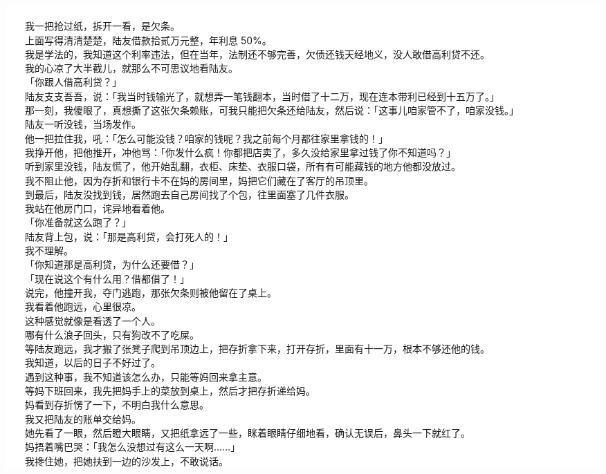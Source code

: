 <br>   
&emsp;&emsp;我一把抢过纸，拆开一看，是欠条。  
<br>   
&emsp;&emsp;上面写得清清楚楚，陆友借款拾贰万元整，年利息 50%。  
<br>   
&emsp;&emsp;我是学法的，我知道这个利率违法，但在当年，法制还不够完善，欠债还钱天经地义，没人敢借高利贷不还。  
<br>   
&emsp;&emsp;我的心凉了大半截儿，就那么不可思议地看陆友。  
<br>   
&emsp;&emsp;「你跟人借高利贷？」  
<br>   
&emsp;&emsp;陆友支支吾吾，说：「我当时钱输光了，就想弄一笔钱翻本，当时借了十二万，现在连本带利已经到十五万了。」  
<br>   
&emsp;&emsp;那一刻，我傻眼了，真想撕了这张欠条赖账，可我只能把欠条还给陆友，然后说：「这事儿咱家管不了，咱家没钱。」  
<br>   
&emsp;&emsp;陆友一听没钱，当场发作。  
<br>   
&emsp;&emsp;他一把拉住我，吼：「怎么可能没钱？咱家的钱呢？我之前每个月都往家里拿钱的！」  
<br>   
&emsp;&emsp;我挣开他，把他推开，冲他骂：「你发什么疯！你都把店卖了，多久没给家里拿过钱了你不知道吗？」  
<br>   
&emsp;&emsp;听到家里没钱，陆友慌了，他开始乱翻，衣柜、床垫、衣服口袋，所有有可能藏钱的地方他都没放过。  
<br>   
&emsp;&emsp;我不阻止他，因为存折和银行卡不在妈的房间里，妈把它们藏在了客厅的吊顶里。  
<br>   
&emsp;&emsp;到最后，陆友没找到钱，居然跑去自己房间找了个包，往里面塞了几件衣服。  
<br>   
&emsp;&emsp;我站在他房门口，诧异地看着他。  
<br>   
&emsp;&emsp;「你准备就这么跑了？」  
<br>   
&emsp;&emsp;陆友背上包，说：「那是高利贷，会打死人的！」  
<br>   
&emsp;&emsp;我不理解。  
<br>   
&emsp;&emsp;「你知道那是高利贷，为什么还要借？」  
<br>   
&emsp;&emsp;「现在说这个有什么用？借都借了！」  
<br>   
&emsp;&emsp;说完，他撞开我，夺门逃跑，那张欠条则被他留在了桌上。  
<br>   
&emsp;&emsp;我看着他跑远，心里很凉。  
<br>   
&emsp;&emsp;这种感觉就像是看透了一个人。  
<br>   
&emsp;&emsp;哪有什么浪子回头，只有狗改不了吃屎。  
<br>   
&emsp;&emsp;等陆友跑远，我才搬了张凳子爬到吊顶边上，把存折拿下来，打开存折，里面有十一万，根本不够还他的钱。  
<br>   
&emsp;&emsp;我知道，以后的日子不好过了。  
<br>   
&emsp;&emsp;遇到这种事，我不知道该怎么办，只能等妈回来拿主意。  
<br>   
&emsp;&emsp;等妈下班回来，我先把妈手上的菜放到桌上，然后才把存折递给妈。  
<br>   
&emsp;&emsp;妈看到存折愣了一下，不明白我什么意思。  
<br>   
&emsp;&emsp;我又把陆友的账单交给妈。  
<br>   
&emsp;&emsp;她先看了一眼，然后瞪大眼睛，又把纸拿远了一些，眯着眼睛仔细地看，确认无误后，鼻头一下就红了。  
<br>   
&emsp;&emsp;妈捂着嘴巴哭：「我怎么没想过有这么一天啊……」  
<br>   
&emsp;&emsp;我搀住她，把她扶到一边的沙发上，不敢说话。  
